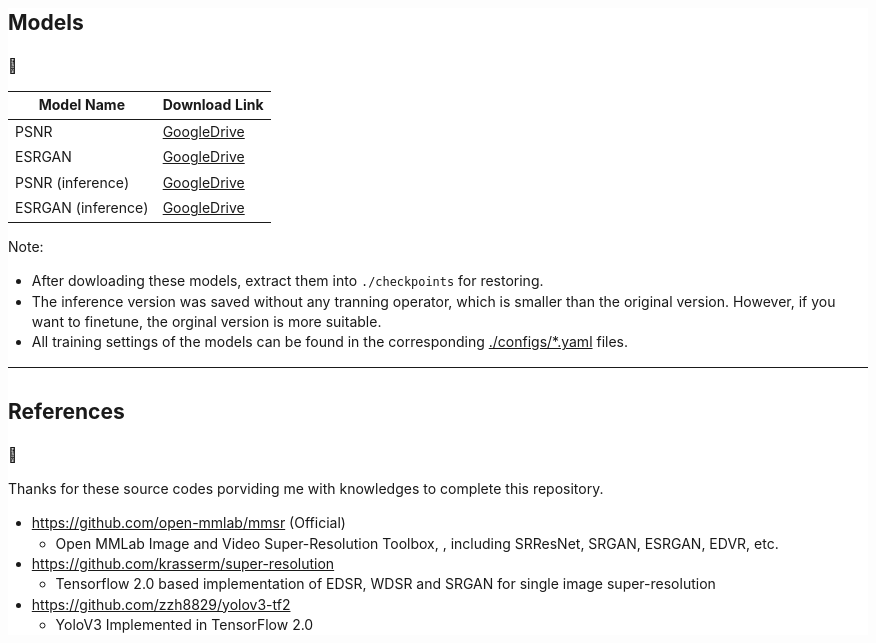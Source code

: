 ## Models
:doughnut:

| Model Name          | Download Link |
|---------------------|---------------|
| PSNR                | [GoogleDrive](https://drive.google.com/file/d/198YL4f6uHtyR4vv92M34rIxkds97OR1_/view?usp=sharing) |
| ESRGAN              | [GoogleDrive](https://drive.google.com/file/d/1Nnob9TIAL1f6ef2C_YnS97KxM91bmE0_/view?usp=sharing) |
| PSNR (inference)    | [GoogleDrive](https://drive.google.com/file/d/1gSaHKJfs0d6sijqr8Uvskgj6EVwaI8Ls/view?usp=sharing) |
| ESRGAN (inference) | [GoogleDrive](https://drive.google.com/file/d/1ckihm-YJ5iwayBzUNPDVwyo9u54UtZyE/view?usp=sharing) |

Note:
- After dowloading these models, extract them into `./checkpoints` for restoring.
- The inference version was saved without any tranning operator, which is smaller than the original version. However, if you want to finetune, the orginal version is more suitable.
- All training settings of the models can be found in the corresponding [./configs/*.yaml](https://github.com/peteryuX/esrgan-tf2/tree/master/configs) files.

****

## References
:hamburger:

Thanks for these source codes porviding me with knowledges to complete this repository.

- https://github.com/open-mmlab/mmsr (Official)
    - Open MMLab Image and Video Super-Resolution Toolbox, , including SRResNet, SRGAN, ESRGAN, EDVR, etc.
- https://github.com/krasserm/super-resolution
    - Tensorflow 2.0 based implementation of EDSR, WDSR and SRGAN for single image super-resolution
- https://github.com/zzh8829/yolov3-tf2
    - YoloV3 Implemented in TensorFlow 2.0
